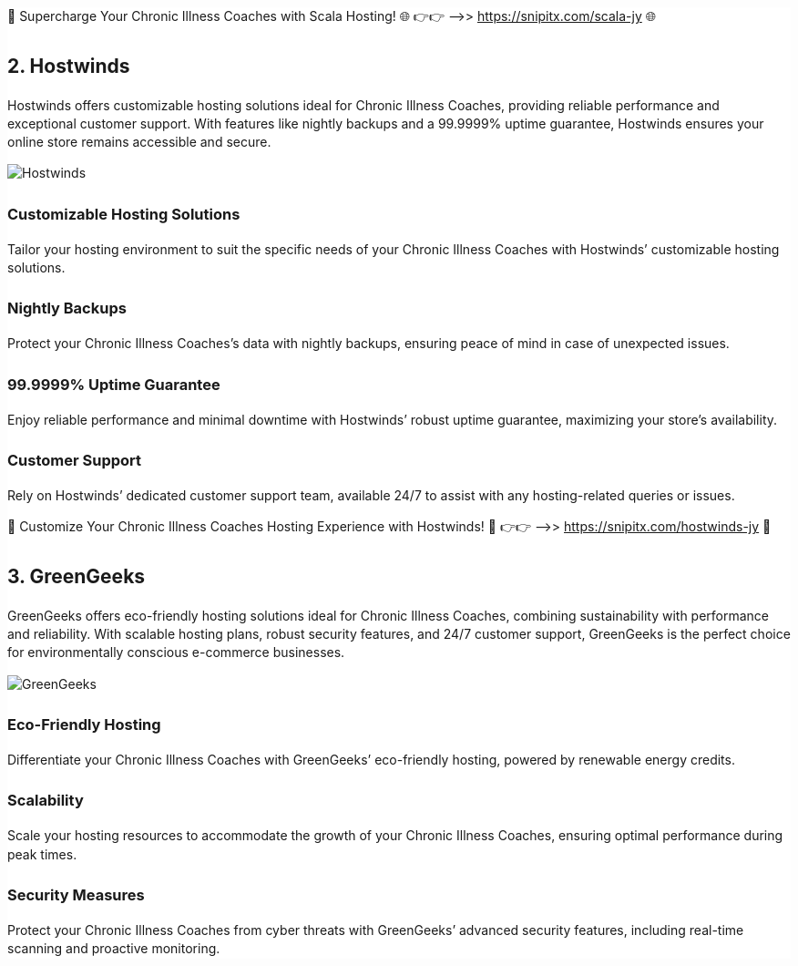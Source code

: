 🚀 Supercharge Your Chronic Illness Coaches with Scala Hosting! 🌐
👉👉 -->> https://snipitx.com/scala-jy 🌐

## 2. Hostwinds

Hostwinds offers customizable hosting solutions ideal for Chronic Illness Coaches, providing reliable performance and exceptional customer support. With features like nightly backups and a 99.9999% uptime guarantee, Hostwinds ensures your online store remains accessible and secure.

![Hostwinds](https://i.imgur.com/53aSNXx.jpeg "Hostwinds Hosting")

### Customizable Hosting Solutions
Tailor your hosting environment to suit the specific needs of your Chronic Illness Coaches with Hostwinds’ customizable hosting solutions.

### Nightly Backups
Protect your Chronic Illness Coaches’s data with nightly backups, ensuring peace of mind in case of unexpected issues.

### 99.9999% Uptime Guarantee
Enjoy reliable performance and minimal downtime with Hostwinds’ robust uptime guarantee, maximizing your store’s availability.

### Customer Support
Rely on Hostwinds’ dedicated customer support team, available 24/7 to assist with any hosting-related queries or issues.

🌟 Customize Your Chronic Illness Coaches Hosting Experience with Hostwinds! 🚀
👉👉 -->> https://snipitx.com/hostwinds-jy 🚀


## 3. GreenGeeks

GreenGeeks offers eco-friendly hosting solutions ideal for Chronic Illness Coaches, combining sustainability with performance and reliability. With scalable hosting plans, robust security features, and 24/7 customer support, GreenGeeks is the perfect choice for environmentally conscious e-commerce businesses.

![GreenGeeks](https://i.imgur.com/eEwuntu.jpg "GreenGeeks Hosting")

### Eco-Friendly Hosting
Differentiate your Chronic Illness Coaches with GreenGeeks’ eco-friendly hosting, powered by renewable energy credits.

### Scalability
Scale your hosting resources to accommodate the growth of your Chronic Illness Coaches, ensuring optimal performance during peak times.

### Security Measures
Protect your Chronic Illness Coaches from cyber threats with GreenGeeks’ advanced security features, including real-time scanning and proactive monitoring.

